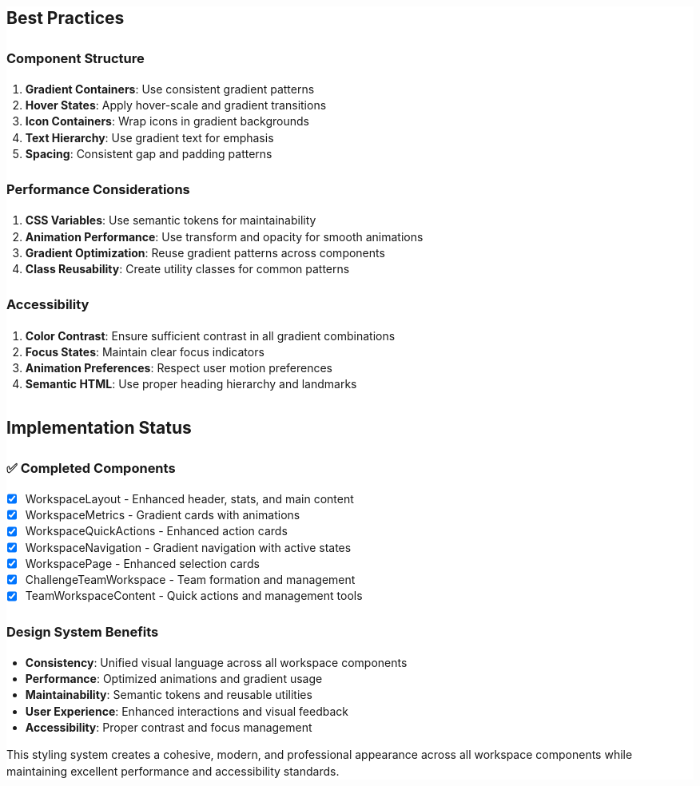## Best Practices

### Component Structure
1. **Gradient Containers**: Use consistent gradient patterns
2. **Hover States**: Apply hover-scale and gradient transitions
3. **Icon Containers**: Wrap icons in gradient backgrounds
4. **Text Hierarchy**: Use gradient text for emphasis
5. **Spacing**: Consistent gap and padding patterns

### Performance Considerations
1. **CSS Variables**: Use semantic tokens for maintainability
2. **Animation Performance**: Use transform and opacity for smooth animations
3. **Gradient Optimization**: Reuse gradient patterns across components
4. **Class Reusability**: Create utility classes for common patterns

### Accessibility
1. **Color Contrast**: Ensure sufficient contrast in all gradient combinations
2. **Focus States**: Maintain clear focus indicators
3. **Animation Preferences**: Respect user motion preferences
4. **Semantic HTML**: Use proper heading hierarchy and landmarks

## Implementation Status

### ✅ Completed Components
- [x] WorkspaceLayout - Enhanced header, stats, and main content
- [x] WorkspaceMetrics - Gradient cards with animations
- [x] WorkspaceQuickActions - Enhanced action cards
- [x] WorkspaceNavigation - Gradient navigation with active states
- [x] WorkspacePage - Enhanced selection cards
- [x] ChallengeTeamWorkspace - Team formation and management
- [x] TeamWorkspaceContent - Quick actions and management tools

### Design System Benefits
- **Consistency**: Unified visual language across all workspace components
- **Performance**: Optimized animations and gradient usage
- **Maintainability**: Semantic tokens and reusable utilities
- **User Experience**: Enhanced interactions and visual feedback
- **Accessibility**: Proper contrast and focus management

This styling system creates a cohesive, modern, and professional appearance across all workspace components while maintaining excellent performance and accessibility standards.